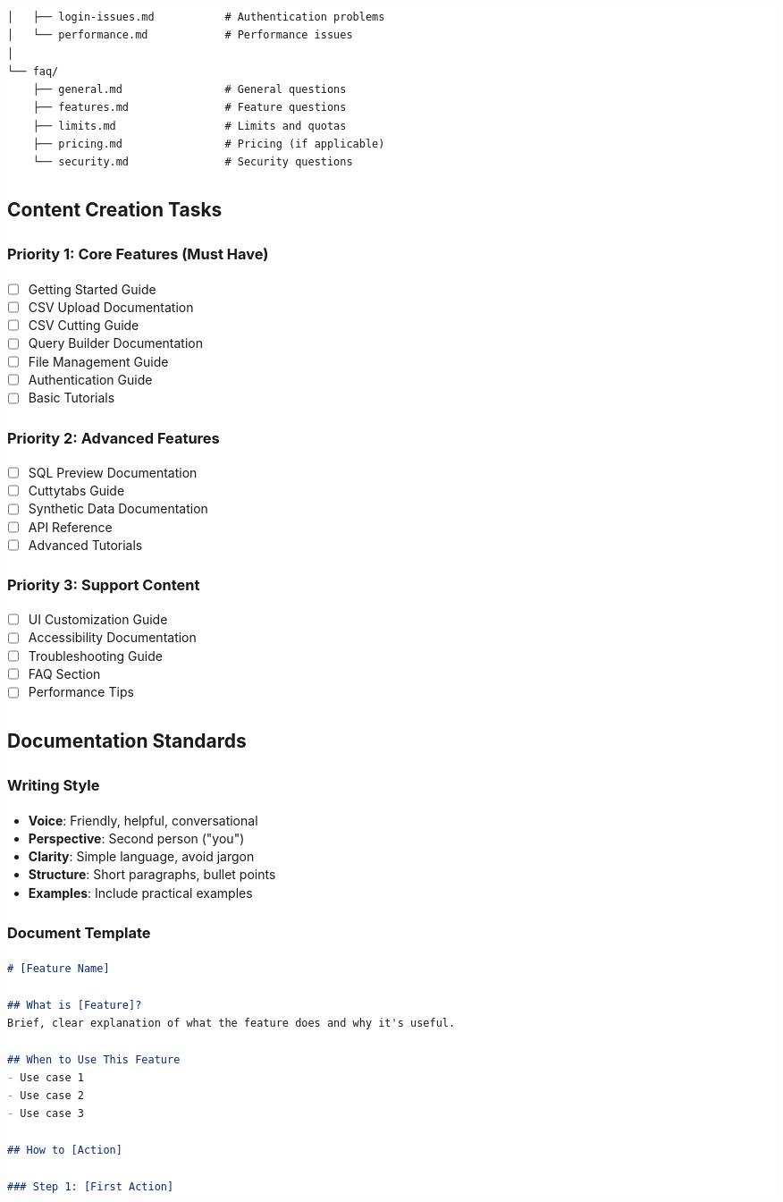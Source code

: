 ```
│   ├── login-issues.md           # Authentication problems
│   └── performance.md            # Performance issues
│
└── faq/
    ├── general.md                # General questions
    ├── features.md               # Feature questions
    ├── limits.md                 # Limits and quotas
    ├── pricing.md                # Pricing (if applicable)
    └── security.md               # Security questions
```

## Content Creation Tasks

### Priority 1: Core Features (Must Have)
- [ ] Getting Started Guide
- [ ] CSV Upload Documentation
- [ ] CSV Cutting Guide
- [ ] Query Builder Documentation
- [ ] File Management Guide
- [ ] Authentication Guide
- [ ] Basic Tutorials

### Priority 2: Advanced Features
- [ ] SQL Preview Documentation
- [ ] Cuttytabs Guide
- [ ] Synthetic Data Documentation
- [ ] API Reference
- [ ] Advanced Tutorials

### Priority 3: Support Content
- [ ] UI Customization Guide
- [ ] Accessibility Documentation
- [ ] Troubleshooting Guide
- [ ] FAQ Section
- [ ] Performance Tips

## Documentation Standards

### Writing Style
- **Voice**: Friendly, helpful, conversational
- **Perspective**: Second person ("you")
- **Clarity**: Simple language, avoid jargon
- **Structure**: Short paragraphs, bullet points
- **Examples**: Include practical examples

### Document Template

```markdown
# [Feature Name]

## What is [Feature]?
Brief, clear explanation of what the feature does and why it's useful.

## When to Use This Feature
- Use case 1
- Use case 2
- Use case 3

## How to [Action]

### Step 1: [First Action]
```